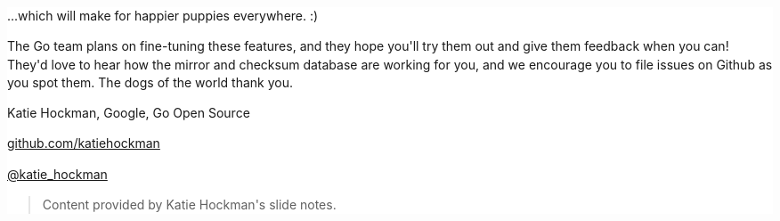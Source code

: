 ...which will make for happier puppies everywhere. :)

The Go team plans on fine-tuning these features, and they hope you'll try them out and give them feedback when you can! They'd love to hear how the mirror and checksum database are working for you, and we encourage you to file issues on Github as you spot them. The dogs of the world thank you.

Katie Hockman, Google, Go Open Source

[github.com/katiehockman](https://github.com/katiehockman)

[@katie_hockman](https://twitter.com/katie_hockman)

> Content provided by Katie Hockman's slide notes.
